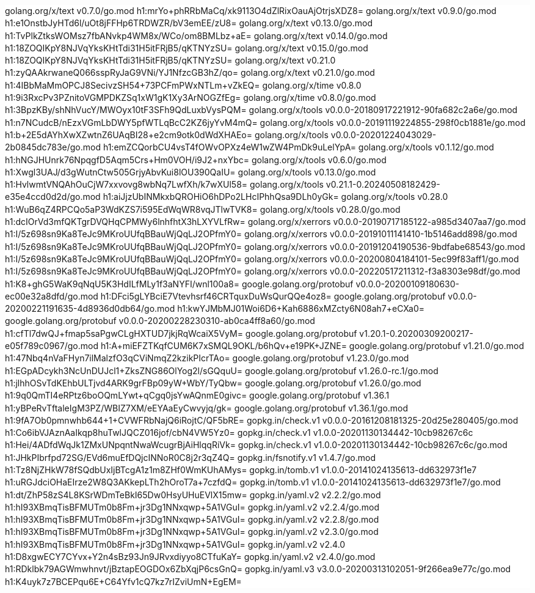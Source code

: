 golang.org/x/text v0.7.0/go.mod h1:mrYo+phRRbMaCq/xk9113O4dZlRixOauAjOtrjsXDZ8=
golang.org/x/text v0.9.0/go.mod h1:e1OnstbJyHTd6l/uOt8jFFHp6TRDWZR/bV3emEE/zU8=
golang.org/x/text v0.13.0/go.mod h1:TvPlkZtksWOMsz7fbANvkp4WM8x/WCo/om8BMLbz+aE=
golang.org/x/text v0.14.0/go.mod h1:18ZOQIKpY8NJVqYksKHtTdi31H5itFRjB5/qKTNYzSU=
golang.org/x/text v0.15.0/go.mod h1:18ZOQIKpY8NJVqYksKHtTdi31H5itFRjB5/qKTNYzSU=
golang.org/x/text v0.21.0 h1:zyQAAkrwaneQ066sspRyJaG9VNi/YJ1NfzcGB3hZ/qo=
golang.org/x/text v0.21.0/go.mod h1:4IBbMaMmOPCJ8SecivzSH54+73PCFmPWxNTLm+vZkEQ=
golang.org/x/time v0.8.0 h1:9i3RxcPv3PZnitoVGMPDKZSq1xW1gK1Xy3ArNOGZfEg=
golang.org/x/time v0.8.0/go.mod h1:3BpzKBy/shNhVucY/MWOyx10tF3SFh9QdLuxbVysPQM=
golang.org/x/tools v0.0.0-20180917221912-90fa682c2a6e/go.mod h1:n7NCudcB/nEzxVGmLbDWY5pfWTLqBcC2KZ6jyYvM4mQ=
golang.org/x/tools v0.0.0-20191119224855-298f0cb1881e/go.mod h1:b+2E5dAYhXwXZwtnZ6UAqBI28+e2cm9otk0dWdXHAEo=
golang.org/x/tools v0.0.0-20201224043029-2b0845dc783e/go.mod h1:emZCQorbCU4vsT4fOWvOPXz4eW1wZW4PmDk9uLelYpA=
golang.org/x/tools v0.1.12/go.mod h1:hNGJHUnrk76NpqgfD5Aqm5Crs+Hm0VOH/i9J2+nxYbc=
golang.org/x/tools v0.6.0/go.mod h1:Xwgl3UAJ/d3gWutnCtw505GrjyAbvKui8lOU390QaIU=
golang.org/x/tools v0.13.0/go.mod h1:HvlwmtVNQAhOuCjW7xxvovg8wbNq7LwfXh/k7wXUl58=
golang.org/x/tools v0.21.1-0.20240508182429-e35e4ccd0d2d/go.mod h1:aiJjzUbINMkxbQROHiO6hDPo2LHcIPhhQsa9DLh0yGk=
golang.org/x/tools v0.28.0 h1:WuB6qZ4RPCQo5aP3WdKZS7i595EdWqWR8vqJTlwTVK8=
golang.org/x/tools v0.28.0/go.mod h1:dcIOrVd3mfQKTgrDVQHqCPMWy6lnhfhtX3hLXYVLfRw=
golang.org/x/xerrors v0.0.0-20190717185122-a985d3407aa7/go.mod h1:I/5z698sn9Ka8TeJc9MKroUUfqBBauWjQqLJ2OPfmY0=
golang.org/x/xerrors v0.0.0-20191011141410-1b5146add898/go.mod h1:I/5z698sn9Ka8TeJc9MKroUUfqBBauWjQqLJ2OPfmY0=
golang.org/x/xerrors v0.0.0-20191204190536-9bdfabe68543/go.mod h1:I/5z698sn9Ka8TeJc9MKroUUfqBBauWjQqLJ2OPfmY0=
golang.org/x/xerrors v0.0.0-20200804184101-5ec99f83aff1/go.mod h1:I/5z698sn9Ka8TeJc9MKroUUfqBBauWjQqLJ2OPfmY0=
golang.org/x/xerrors v0.0.0-20220517211312-f3a8303e98df/go.mod h1:K8+ghG5WaK9qNqU5K3HdILfMLy1f3aNYFI/wnl100a8=
google.golang.org/protobuf v0.0.0-20200109180630-ec00e32a8dfd/go.mod h1:DFci5gLYBciE7Vtevhsrf46CRTquxDuWsQurQQe4oz8=
google.golang.org/protobuf v0.0.0-20200221191635-4d8936d0db64/go.mod h1:kwYJMbMJ01Woi6D6+Kah6886xMZcty6N08ah7+eCXa0=
google.golang.org/protobuf v0.0.0-20200228230310-ab0ca4ff8a60/go.mod h1:cfTl7dwQJ+fmap5saPgwCLgHXTUD7jkjRqWcaiX5VyM=
google.golang.org/protobuf v1.20.1-0.20200309200217-e05f789c0967/go.mod h1:A+miEFZTKqfCUM6K7xSMQL9OKL/b6hQv+e19PK+JZNE=
google.golang.org/protobuf v1.21.0/go.mod h1:47Nbq4nVaFHyn7ilMalzfO3qCViNmqZ2kzikPIcrTAo=
google.golang.org/protobuf v1.23.0/go.mod h1:EGpADcykh3NcUnDUJcl1+ZksZNG86OlYog2l/sGQquU=
google.golang.org/protobuf v1.26.0-rc.1/go.mod h1:jlhhOSvTdKEhbULTjvd4ARK9grFBp09yW+WbY/TyQbw=
google.golang.org/protobuf v1.26.0/go.mod h1:9q0QmTI4eRPtz6boOQmLYwt+qCgq0jsYwAQnmE0givc=
google.golang.org/protobuf v1.36.1 h1:yBPeRvTftaleIgM3PZ/WBIZ7XM/eEYAaEyCwvyjq/gk=
google.golang.org/protobuf v1.36.1/go.mod h1:9fA7Ob0pmnwhb644+1+CVWFRbNajQ6iRojtC/QF5bRE=
gopkg.in/check.v1 v0.0.0-20161208181325-20d25e280405/go.mod h1:Co6ibVJAznAaIkqp8huTwlJQCZ016jof/cbN4VW5Yz0=
gopkg.in/check.v1 v1.0.0-20201130134442-10cb98267c6c h1:Hei/4ADfdWqJk1ZMxUNpqntNwaWcugrBjAiHlqqRiVk=
gopkg.in/check.v1 v1.0.0-20201130134442-10cb98267c6c/go.mod h1:JHkPIbrfpd72SG/EVd6muEfDQjcINNoR0C8j2r3qZ4Q=
gopkg.in/fsnotify.v1 v1.4.7/go.mod h1:Tz8NjZHkW78fSQdbUxIjBTcgA1z1m8ZHf0WmKUhAMys=
gopkg.in/tomb.v1 v1.0.0-20141024135613-dd632973f1e7 h1:uRGJdciOHaEIrze2W8Q3AKkepLTh2hOroT7a+7czfdQ=
gopkg.in/tomb.v1 v1.0.0-20141024135613-dd632973f1e7/go.mod h1:dt/ZhP58zS4L8KSrWDmTeBkI65Dw0HsyUHuEVlX15mw=
gopkg.in/yaml.v2 v2.2.2/go.mod h1:hI93XBmqTisBFMUTm0b8Fm+jr3Dg1NNxqwp+5A1VGuI=
gopkg.in/yaml.v2 v2.2.4/go.mod h1:hI93XBmqTisBFMUTm0b8Fm+jr3Dg1NNxqwp+5A1VGuI=
gopkg.in/yaml.v2 v2.2.8/go.mod h1:hI93XBmqTisBFMUTm0b8Fm+jr3Dg1NNxqwp+5A1VGuI=
gopkg.in/yaml.v2 v2.3.0/go.mod h1:hI93XBmqTisBFMUTm0b8Fm+jr3Dg1NNxqwp+5A1VGuI=
gopkg.in/yaml.v2 v2.4.0 h1:D8xgwECY7CYvx+Y2n4sBz93Jn9JRvxdiyyo8CTfuKaY=
gopkg.in/yaml.v2 v2.4.0/go.mod h1:RDklbk79AGWmwhnvt/jBztapEOGDOx6ZbXqjP6csGnQ=
gopkg.in/yaml.v3 v3.0.0-20200313102051-9f266ea9e77c/go.mod h1:K4uyk7z7BCEPqu6E+C64Yfv1cQ7kz7rIZviUmN+EgEM=